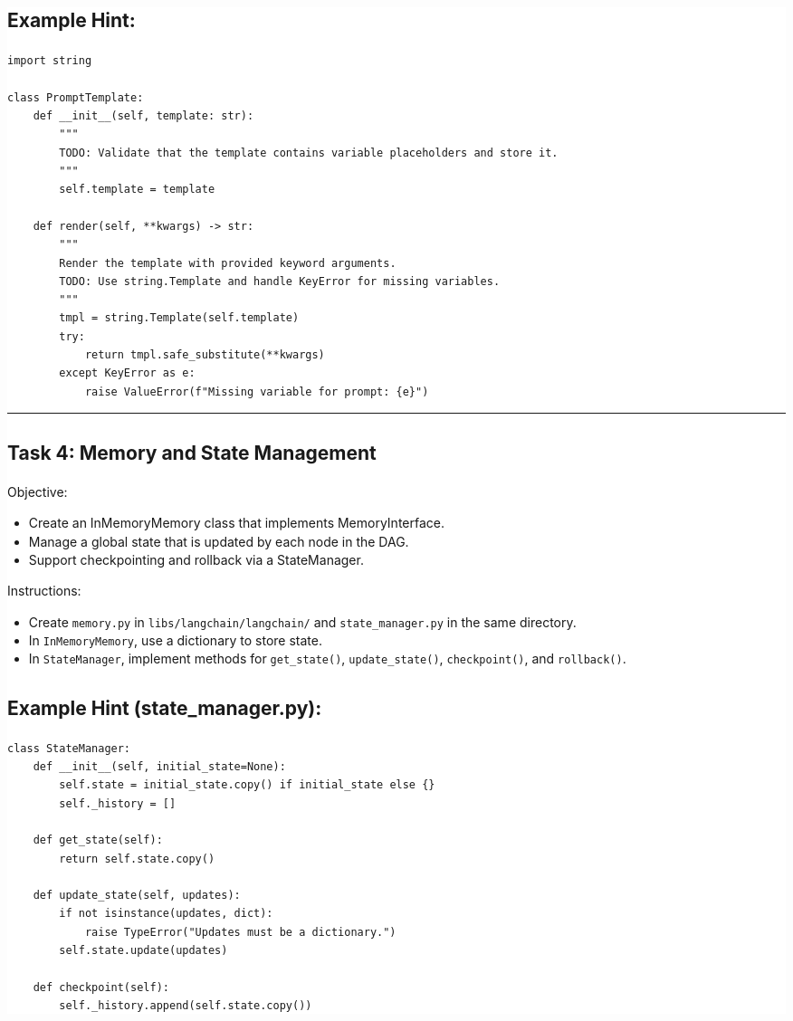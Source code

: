 Example Hint:
-------------
    import string

    class PromptTemplate:
        def __init__(self, template: str):
            """
            TODO: Validate that the template contains variable placeholders and store it.
            """
            self.template = template

        def render(self, **kwargs) -> str:
            """
            Render the template with provided keyword arguments.
            TODO: Use string.Template and handle KeyError for missing variables.
            """
            tmpl = string.Template(self.template)
            try:
                return tmpl.safe_substitute(**kwargs)
            except KeyError as e:
                raise ValueError(f"Missing variable for prompt: {e}")

---------------------------------------------------------------------
Task 4: Memory and State Management
-------------------------------------
Objective:
  - Create an InMemoryMemory class that implements MemoryInterface.
  - Manage a global state that is updated by each node in the DAG.
  - Support checkpointing and rollback via a StateManager.

Instructions:
  - Create `memory.py` in `libs/langchain/langchain/` and `state_manager.py` in the same directory.
  - In `InMemoryMemory`, use a dictionary to store state.
  - In `StateManager`, implement methods for `get_state()`, `update_state()`, `checkpoint()`, and `rollback()`.

Example Hint (state_manager.py):
-------------------------------
    class StateManager:
        def __init__(self, initial_state=None):
            self.state = initial_state.copy() if initial_state else {}
            self._history = []

        def get_state(self):
            return self.state.copy()

        def update_state(self, updates):
            if not isinstance(updates, dict):
                raise TypeError("Updates must be a dictionary.")
            self.state.update(updates)

        def checkpoint(self):
            self._history.append(self.state.copy())
